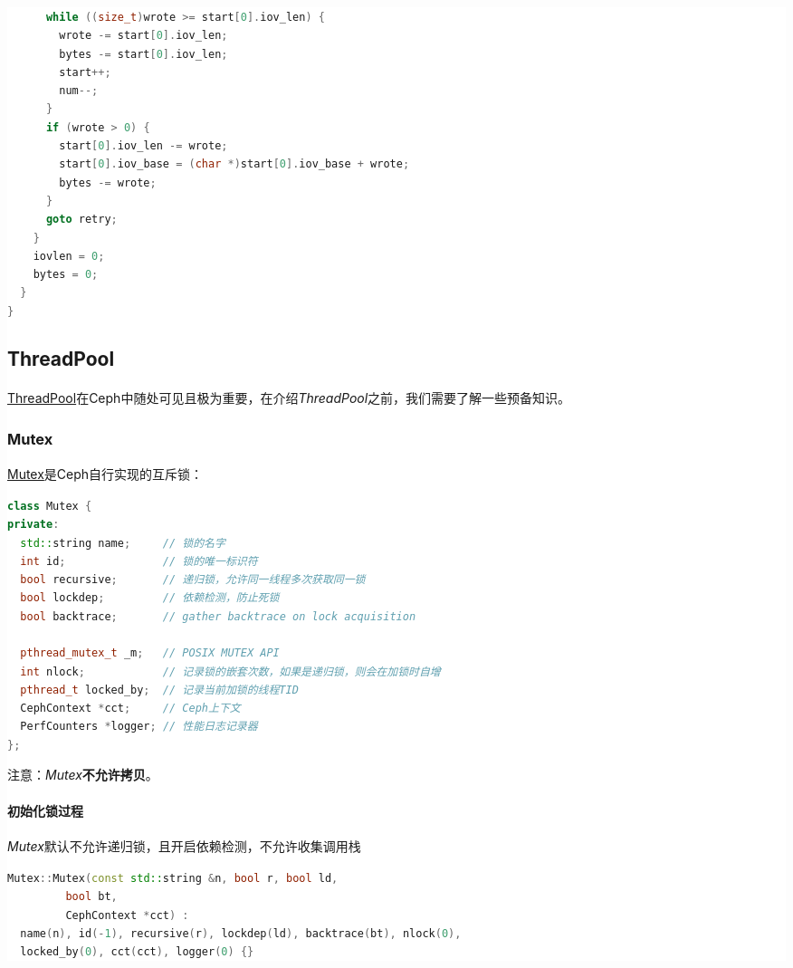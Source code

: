 ``` cpp
      while ((size_t)wrote >= start[0].iov_len) {
        wrote -= start[0].iov_len;
        bytes -= start[0].iov_len;
        start++;
        num--;
      }
      if (wrote > 0) {
        start[0].iov_len -= wrote;
        start[0].iov_base = (char *)start[0].iov_base + wrote;
        bytes -= wrote;
      }
      goto retry;
    }
    iovlen = 0;
    bytes = 0;
  }
}
```

## ThreadPool

[ThreadPool](https://github.com/ceph/ceph/blob/3a66dd4f30852819c1bdaa8ec23c795d4ad77269/src/common/WorkQueue.h#L28)在Ceph中随处可见且极为重要，在介绍$ThreadPool$之前，我们需要了解一些预备知识。

### Mutex

[Mutex](https://github.com/ceph/ceph/blob/3a66dd4f30852819c1bdaa8ec23c795d4ad77269/src/common/Mutex.h#L34)是Ceph自行实现的互斥锁：

``` cpp
class Mutex {
private:
  std::string name;     // 锁的名字
  int id;               // 锁的唯一标识符
  bool recursive;       // 递归锁，允许同一线程多次获取同一锁
  bool lockdep;         // 依赖检测，防止死锁
  bool backtrace;       // gather backtrace on lock acquisition

  pthread_mutex_t _m;   // POSIX MUTEX API
  int nlock;            // 记录锁的嵌套次数，如果是递归锁，则会在加锁时自增
  pthread_t locked_by;  // 记录当前加锁的线程TID
  CephContext *cct;     // Ceph上下文
  PerfCounters *logger; // 性能日志记录器
};
```

注意：$Mutex$**不允许拷贝**。

#### 初始化锁过程

$Mutex$默认不允许递归锁，且开启依赖检测，不允许收集调用栈

``` cpp
Mutex::Mutex(const std::string &n, bool r, bool ld,
	     bool bt,
	     CephContext *cct) :
  name(n), id(-1), recursive(r), lockdep(ld), backtrace(bt), nlock(0),
  locked_by(0), cct(cct), logger(0) {}
```
